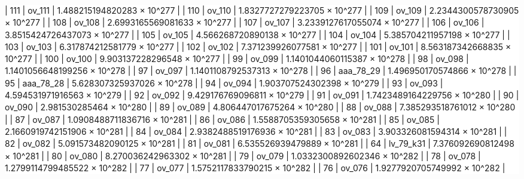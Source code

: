 | 111 | ov_111 | 1.488215194820283 × 10^277 |
| 110 | ov_110 | 1.8327727279223705 × 10^277 |
| 109 | ov_109 | 2.2344300578730905 × 10^277 |
| 108 | ov_108 | 2.6993165569081633 × 10^277 |
| 107 | ov_107 | 3.2339127617055074 × 10^277 |
| 106 | ov_106 | 3.8515424726437073 × 10^277 |
| 105 | ov_105 | 4.566268720890138 × 10^277 |
| 104 | ov_104 | 5.385704211957198 × 10^277 |
| 103 | ov_103 | 6.317874212581779 × 10^277 |
| 102 | ov_102 | 7.371239926077581 × 10^277 |
| 101 | ov_101 | 8.563187342668835 × 10^277 |
| 100 | ov_100 | 9.903137228296548 × 10^277 |
| 99 | ov_099 | 1.1401044060115387 × 10^278 |
| 98 | ov_098 | 1.1401056648199256 × 10^278 |
| 97 | ov_097 | 1.1401108792537313 × 10^278 |
| 96 | aaa_78_29 | 1.496950170574866 × 10^278 |
| 95 | aaa_78_28 | 5.628307325937026 × 10^278 |
| 94 | ov_094 | 1.903707524302398 × 10^279 |
| 93 | ov_093 | 4.594531971916563 × 10^279 |
| 92 | ov_092 | 9.429176769096811 × 10^279 |
| 91 | ov_091 | 1.7423489164229756 × 10^280 |
| 90 | ov_090 | 2.981530285464 × 10^280 |
| 89 | ov_089 | 4.806447017675264 × 10^280 |
| 88 | ov_088 | 7.385293518761012 × 10^280 |
| 87 | ov_087 | 1.0908488711836716 × 10^281 |
| 86 | ov_086 | 1.5588705359305658 × 10^281 |
| 85 | ov_085 | 2.1660919742151906 × 10^281 |
| 84 | ov_084 | 2.9382488519176936 × 10^281 |
| 83 | ov_083 | 3.903326081594314 × 10^281 |
| 82 | ov_082 | 5.091573482090125 × 10^281 |
| 81 | ov_081 | 6.535526939479889 × 10^281 |
| 64 | lv_79_k31 | 7.376092690812498 × 10^281 |
| 80 | ov_080 | 8.270036242963302 × 10^281 |
| 79 | ov_079 | 1.0332300892602346 × 10^282 |
| 78 | ov_078 | 1.2799114799485522 × 10^282 |
| 77 | ov_077 | 1.5752117833790215 × 10^282 |
| 76 | ov_076 | 1.9277920705749992 × 10^282 |
